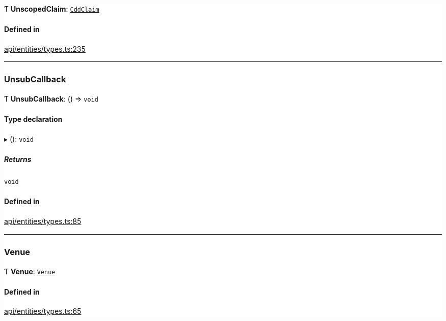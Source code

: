 Ƭ **UnscopedClaim**: [`CddClaim`](../../../../interfaces/API/Entities/Types/CddClaim/CddClaim.md)

#### Defined in

[api/entities/types.ts:235](https://github.com/PolymeshAssociation/polymesh-sdk/blob/5b946f904/src/api/entities/types.ts#L235)

___

### UnsubCallback

Ƭ **UnsubCallback**: () => `void`

#### Type declaration

▸ (): `void`

##### Returns

`void`

#### Defined in

[api/entities/types.ts:85](https://github.com/PolymeshAssociation/polymesh-sdk/blob/5b946f904/src/api/entities/types.ts#L85)

___

### Venue

Ƭ **Venue**: [`Venue`](../../../../classes/API/Entities/Venue/Venue.md)

#### Defined in

[api/entities/types.ts:65](https://github.com/PolymeshAssociation/polymesh-sdk/blob/5b946f904/src/api/entities/types.ts#L65)
